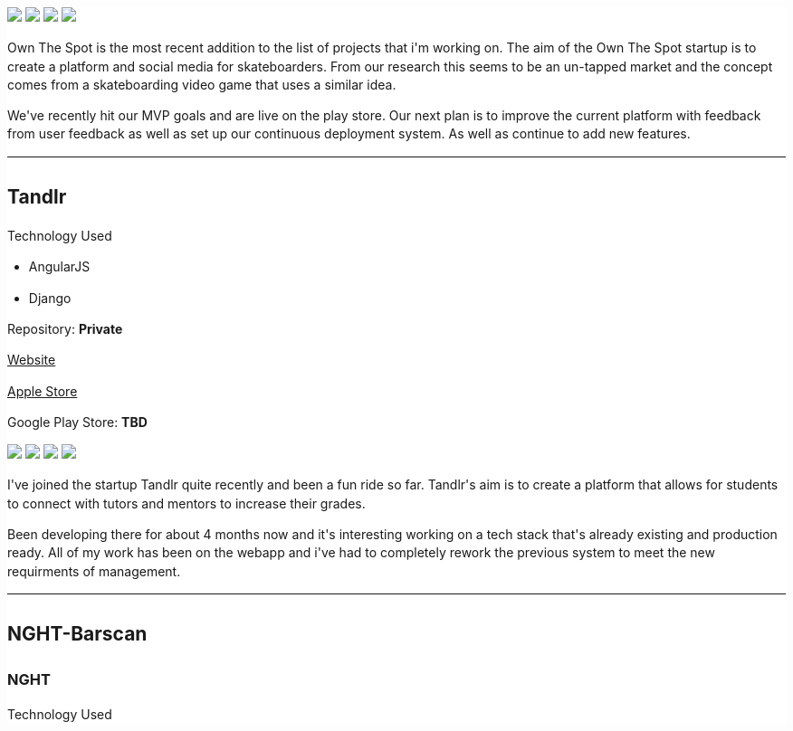 <img src="../../public/images/OTS1.png" style="width: 160px; display: inline;"/>
<img src="../../public/images/OTS2.png" style="width: 160px; display: inline;"/>
<img src="../../public/images/OTS3.png" style="width: 160px; display: inline;"/>
<img src="../../public/images/OTS4.png" style="width: 160px; display: inline;"/>

Own The Spot is the most recent addition to the list of projects that i'm working on. The aim of the Own The Spot startup is to create a platform and social media for skateboarders. From our research this seems to be an un-tapped market and the concept comes from a skateboarding video game that uses a similar idea.

We've recently hit our MVP goals and are live on the play store. Our next plan is to improve the current platform with feedback from user feedback as well as set up our continuous deployment system. As well as continue to add new features.

---

## Tandlr

Technology Used

*  AngularJS

*  Django

Repository: __Private__

[Website](http://www.tandlr.com/)

[Apple Store](https://itunes.apple.com/us/app/tandlr-tutoring/id1074984935?mt=8)

Google Play Store: __TBD__

<img src="../../public/images/Tandlr1.jpg" style="width: 160px; display: inline;"/>
<img src="../../public/images/Tandlr2.jpg" style="width: 160px; display: inline;"/>
<img src="../../public/images/Tandlr3.jpg" style="width: 160px; display: inline;"/>
<img src="../../public/images/Tandlr4.jpg" style="width: 160px; display: inline;"/>

I've joined the startup Tandlr quite recently and been a fun ride so far. Tandlr's aim is to create a platform that allows for students to connect with tutors and mentors to increase their grades.

Been developing there for about 4 months now and it's interesting working on a tech stack that's already existing and production ready. All of my work has been on the webapp and i've had to completely rework the previous system to meet the new requirments of management.

---

## NGHT-Barscan

### NGHT

Technology Used

